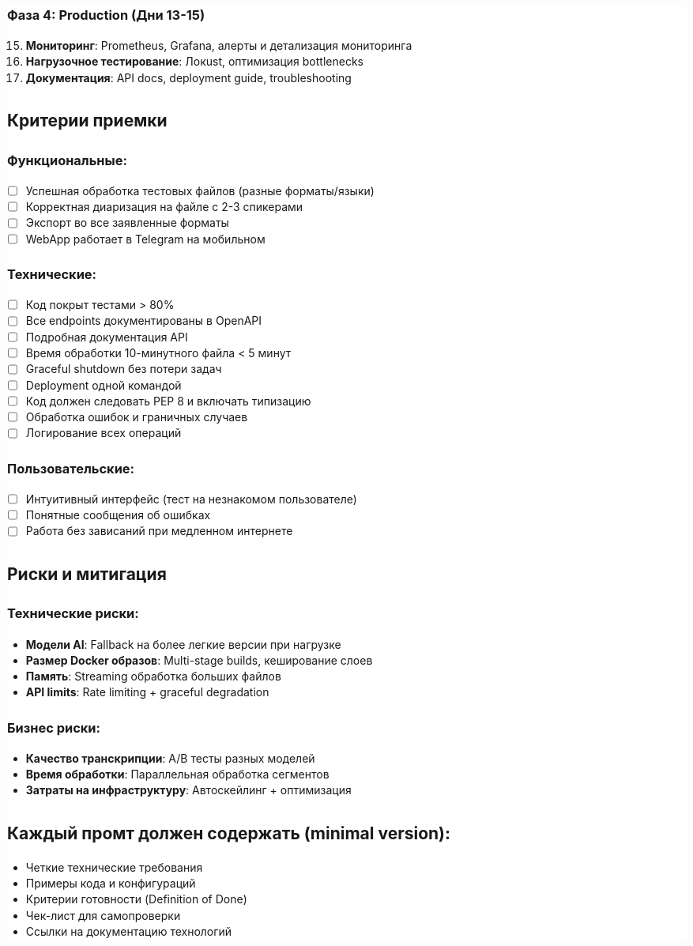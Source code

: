 ### Фаза 4: Production (Дни 13-15)
15. **Мониторинг**: Prometheus, Grafana, алерты и детализация мониторинга
16. **Нагрузочное тестирование**: Локust, оптимизация bottlenecks
17. **Документация**: API docs, deployment guide, troubleshooting

## Критерии приемки

### Функциональные:
- [ ] Успешная обработка тестовых файлов (разные форматы/языки)
- [ ] Корректная диаризация на файле с 2-3 спикерами
- [ ] Экспорт во все заявленные форматы
- [ ] WebApp работает в Telegram на мобильном

### Технические:
- [ ] Код покрыт тестами > 80%
- [ ] Все endpoints документированы в OpenAPI
- [ ] Подробная документация API
- [ ] Время обработки 10-минутного файла < 5 минут
- [ ] Graceful shutdown без потери задач
- [ ] Deployment одной командой
- [ ] Код должен следовать PEP 8 и включать типизацию
- [ ] Обработка ошибок и граничных случаев
- [ ] Логирование всех операций

### Пользовательские:
- [ ] Интуитивный интерфейс (тест на незнакомом пользователе)
- [ ] Понятные сообщения об ошибках
- [ ] Работа без зависаний при медленном интернете

## Риски и митигация

### Технические риски:
- **Модели AI**: Fallback на более легкие версии при нагрузке
- **Размер Docker образов**: Multi-stage builds, кеширование слоев  
- **Память**: Streaming обработка больших файлов
- **API limits**: Rate limiting + graceful degradation

### Бизнес риски:
- **Качество транскрипции**: A/B тесты разных моделей
- **Время обработки**: Параллельная обработка сегментов
- **Затраты на инфраструктуру**: Автоскейлинг + оптимизация

## Каждый промт должен содержать (minimal version):
- Четкие технические требования
- Примеры кода и конфигураций  
- Критерии готовности (Definition of Done)
- Чек-лист для самопроверки
- Ссылки на документацию технологий
